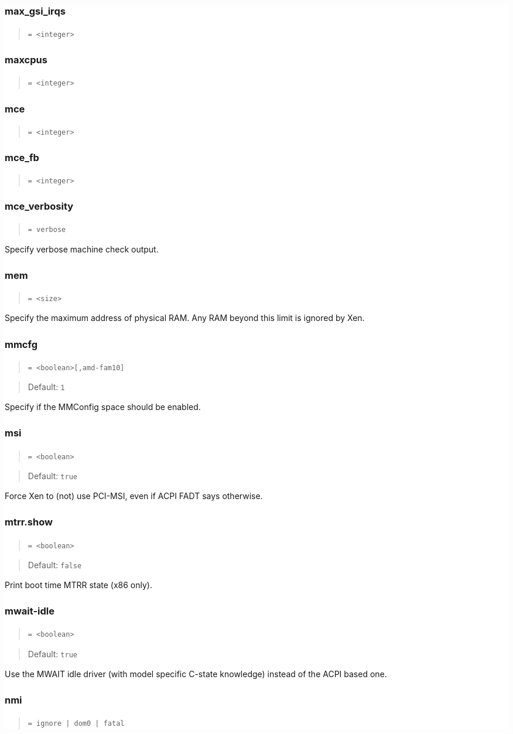 ### max\_gsi\_irqs
> `= <integer>`

### maxcpus
> `= <integer>`

### mce
> `= <integer>`

### mce\_fb
> `= <integer>`

### mce\_verbosity
> `= verbose`

Specify verbose machine check output.

### mem
> `= <size>`

Specify the maximum address of physical RAM.  Any RAM beyond this
limit is ignored by Xen.

### mmcfg
> `= <boolean>[,amd-fam10]`

> Default: `1`

Specify if the MMConfig space should be enabled.

### msi
> `= <boolean>`

> Default: `true`

Force Xen to (not) use PCI-MSI, even if ACPI FADT says otherwise.

### mtrr.show
> `= <boolean>`

> Default: `false`

Print boot time MTRR state (x86 only).

### mwait-idle
> `= <boolean>`

> Default: `true`

Use the MWAIT idle driver (with model specific C-state knowledge) instead
of the ACPI based one.

### nmi
> `= ignore | dom0 | fatal`
